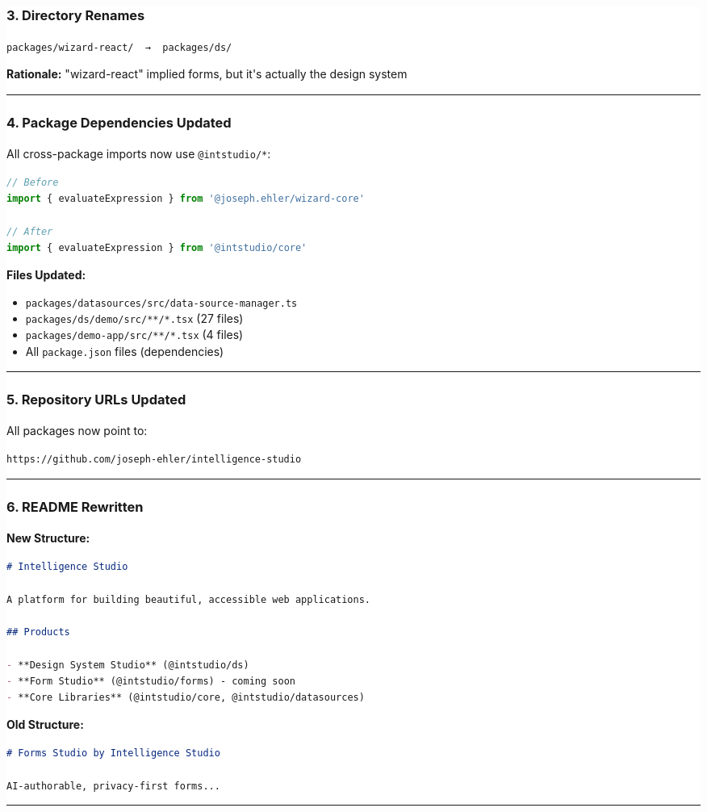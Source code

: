 ### **3. Directory Renames**

```bash
packages/wizard-react/  →  packages/ds/
```

**Rationale:** "wizard-react" implied forms, but it's actually the design system

---

### **4. Package Dependencies Updated**

All cross-package imports now use `@intstudio/*`:

```typescript
// Before
import { evaluateExpression } from '@joseph.ehler/wizard-core'

// After  
import { evaluateExpression } from '@intstudio/core'
```

**Files Updated:**
- `packages/datasources/src/data-source-manager.ts`
- `packages/ds/demo/src/**/*.tsx` (27 files)
- `packages/demo-app/src/**/*.tsx` (4 files)
- All `package.json` files (dependencies)

---

### **5. Repository URLs Updated**

All packages now point to:
```
https://github.com/joseph-ehler/intelligence-studio
```

---

### **6. README Rewritten**

**New Structure:**
```markdown
# Intelligence Studio

A platform for building beautiful, accessible web applications.

## Products

- **Design System Studio** (@intstudio/ds)
- **Form Studio** (@intstudio/forms) - coming soon
- **Core Libraries** (@intstudio/core, @intstudio/datasources)
```

**Old Structure:**
```markdown
# Forms Studio by Intelligence Studio

AI-authorable, privacy-first forms...
```

---